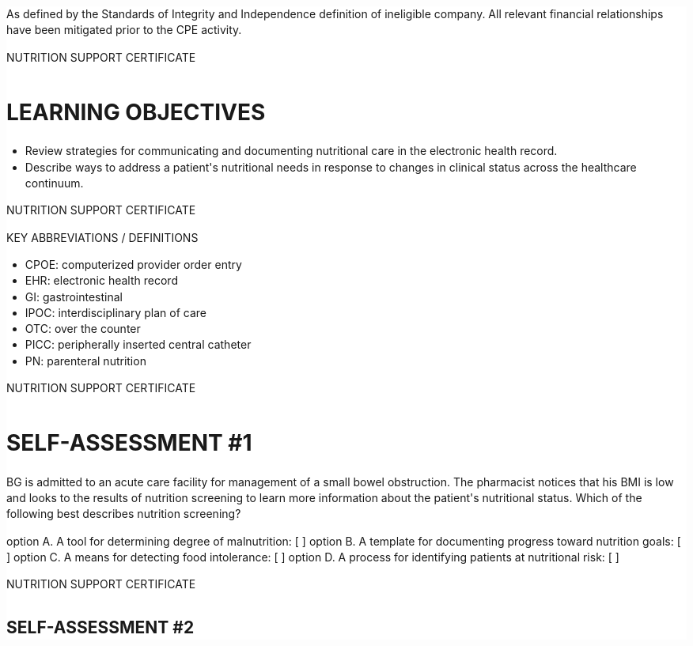 As defined by the Standards of Integrity and Independence definition of ineligible company. All relevant financial relationships have been mitigated prior to the CPE activity.

NUTRITION SUPPORT
CERTIFICATE

<a id='b156fc29-afc5-45e4-9c84-82aa4544b8c1'></a>

# LEARNING OBJECTIVES

*   Review strategies for communicating and documenting nutritional care in the electronic health record.
*   Describe ways to address a patient's nutritional needs in response to changes in clinical status across the healthcare continuum.

NUTRITION SUPPORT
CERTIFICATE

<a id='1900e08a-5267-4174-bde7-b8271d121ace'></a>

KEY ABBREVIATIONS / DEFINITIONS

*   CPOE: computerized provider order entry
*   EHR: electronic health record
*   GI: gastrointestinal
*   IPOC: interdisciplinary plan of care
*   OTC: over the counter
*   PICC: peripherally inserted central catheter
*   PN: parenteral nutrition

NUTRITION SUPPORT
CERTIFICATE

<a id='c3986a39-6a89-4fb0-9d5d-d2585bb0158a'></a>

# SELF-ASSESSMENT #1

BG is admitted to an acute care facility for management of a small bowel obstruction. The pharmacist notices that his BMI is low and looks to the results of nutrition screening to learn more information about the patient's nutritional status. Which of the following best describes nutrition screening?

option A. A tool for determining degree of malnutrition: [ ]
option B. A template for documenting progress toward nutrition goals: [ ]
option C. A means for detecting food intolerance: [ ]
option D. A process for identifying patients at nutritional risk: [ ]

NUTRITION SUPPORT
CERTIFICATE

<a id='0add9646-e991-4ea3-a963-5562a55486bb'></a>

## SELF-ASSESSMENT #2
